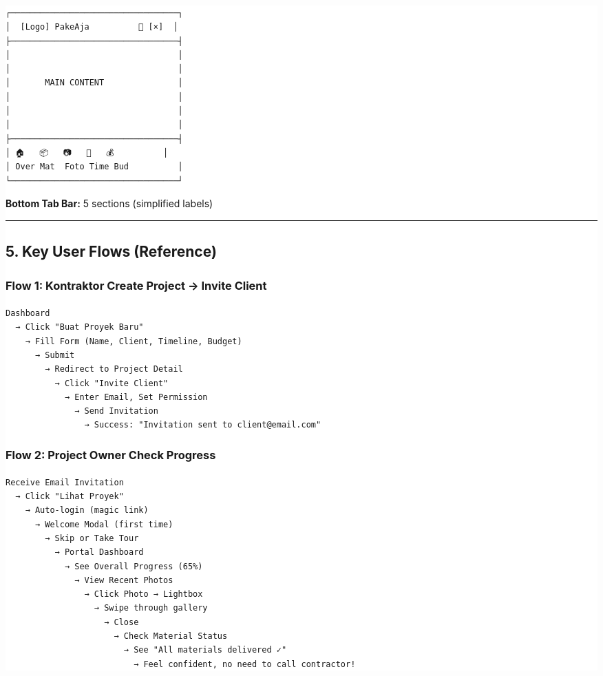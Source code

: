 ```
┌──────────────────────────────────┐
│  [Logo] PakeAja          🔔 [×]  │
├──────────────────────────────────┤
│                                  │
│                                  │
│       MAIN CONTENT               │
│                                  │
│                                  │
│                                  │
├──────────────────────────────────┤
│ 🏠   📦   📷   📅   💰          │
│ Over Mat  Foto Time Bud          │
└──────────────────────────────────┘
```

**Bottom Tab Bar:** 5 sections (simplified labels)

---

## 5. Key User Flows (Reference)

### Flow 1: Kontraktor Create Project → Invite Client

```
Dashboard
  → Click "Buat Proyek Baru"
    → Fill Form (Name, Client, Timeline, Budget)
      → Submit
        → Redirect to Project Detail
          → Click "Invite Client"
            → Enter Email, Set Permission
              → Send Invitation
                → Success: "Invitation sent to client@email.com"
```

### Flow 2: Project Owner Check Progress

```
Receive Email Invitation
  → Click "Lihat Proyek"
    → Auto-login (magic link)
      → Welcome Modal (first time)
        → Skip or Take Tour
          → Portal Dashboard
            → See Overall Progress (65%)
              → View Recent Photos
                → Click Photo → Lightbox
                  → Swipe through gallery
                    → Close
                      → Check Material Status
                        → See "All materials delivered ✓"
                          → Feel confident, no need to call contractor!
```
